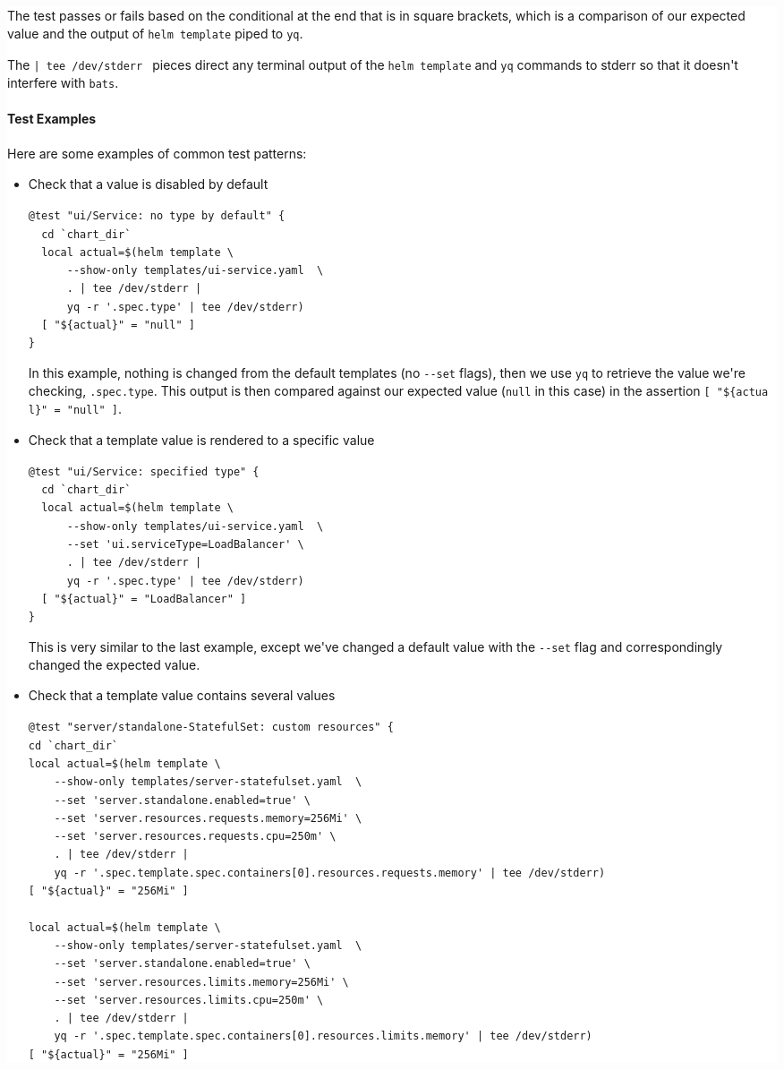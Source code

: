 The test passes or fails based on the conditional at the end that is in square
brackets, which is a comparison of our expected value and the output of
`helm template` piped to `yq`.

The `| tee /dev/stderr ` pieces direct any terminal output of the
`helm template` and `yq` commands to stderr so that it doesn't interfere with
`bats`.

#### Test Examples

Here are some examples of common test patterns:

- Check that a value is disabled by default

  ```
  @test "ui/Service: no type by default" {
    cd `chart_dir`
    local actual=$(helm template \
        --show-only templates/ui-service.yaml  \
        . | tee /dev/stderr |
        yq -r '.spec.type' | tee /dev/stderr)
    [ "${actual}" = "null" ]
  }
  ```

  In this example, nothing is changed from the default templates (no `--set`
  flags), then we use `yq` to retrieve the value we're checking, `.spec.type`.
  This output is then compared against our expected value (`null` in this case)
  in the assertion `[ "${actual}" = "null" ]`.

- Check that a template value is rendered to a specific value

  ```
  @test "ui/Service: specified type" {
    cd `chart_dir`
    local actual=$(helm template \
        --show-only templates/ui-service.yaml  \
        --set 'ui.serviceType=LoadBalancer' \
        . | tee /dev/stderr |
        yq -r '.spec.type' | tee /dev/stderr)
    [ "${actual}" = "LoadBalancer" ]
  }
  ```

  This is very similar to the last example, except we've changed a default value
  with the `--set` flag and correspondingly changed the expected value.

- Check that a template value contains several values

  ```
  @test "server/standalone-StatefulSet: custom resources" {
  cd `chart_dir`
  local actual=$(helm template \
  	  --show-only templates/server-statefulset.yaml  \
  	  --set 'server.standalone.enabled=true' \
  	  --set 'server.resources.requests.memory=256Mi' \
  	  --set 'server.resources.requests.cpu=250m' \
  	  . | tee /dev/stderr |
  	  yq -r '.spec.template.spec.containers[0].resources.requests.memory' | tee /dev/stderr)
  [ "${actual}" = "256Mi" ]

  local actual=$(helm template \
  	  --show-only templates/server-statefulset.yaml  \
  	  --set 'server.standalone.enabled=true' \
  	  --set 'server.resources.limits.memory=256Mi' \
  	  --set 'server.resources.limits.cpu=250m' \
  	  . | tee /dev/stderr |
  	  yq -r '.spec.template.spec.containers[0].resources.limits.memory' | tee /dev/stderr)
  [ "${actual}" = "256Mi" ]
  ```

[1]: https://discuss.hashicorp.com/c/vault